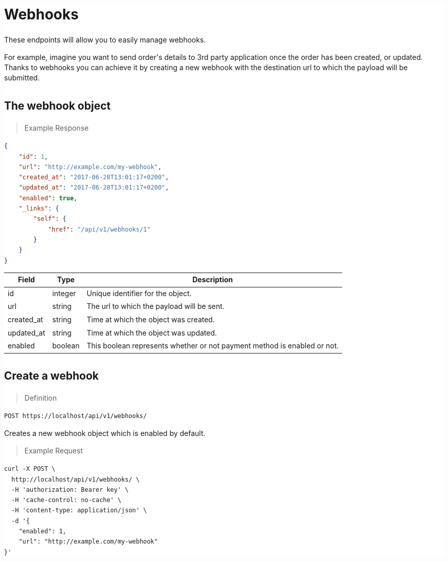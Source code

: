 # Webhooks

These endpoints will allow you to easily manage webhooks.

For example, imagine you want to send order's details to 3rd party application once the order has been created, or updated. Thanks to webhooks you can achieve it by creating a new webhook with the destination url to which the payload will be submitted.

## The webhook object

> Example Response

```json
{
    "id": 1,
    "url": "http://example.com/my-webhook",
    "created_at": "2017-06-28T13:01:17+0200",
    "updated_at": "2017-06-28T13:01:17+0200",
    "enabled": true,
    "_links": {
        "self": {
            "href": "/api/v1/webhooks/1"
        }
    }
}
```

Field | Type | Description
--------- | ------- | -------
id | integer | Unique identifier for the object.
url | string | The url to which the payload will be sent.
created_at | string | Time at which the object was created.
updated_at | string | Time at which the object was updated.
enabled | boolean | This boolean represents whether or not payment method is enabled or not.

## Create a webhook

> Definition

```shell
POST https://localhost/api/v1/webhooks/
```

Creates a new webhook object which is enabled by default.

> Example Request

```shell
curl -X POST \
  http://localhost/api/v1/webhooks/ \
  -H 'authorization: Bearer key' \
  -H 'cache-control: no-cache' \
  -H 'content-type: application/json' \
  -d '{
	"enabled": 1,
	"url": "http://example.com/my-webhook"
}'
```
